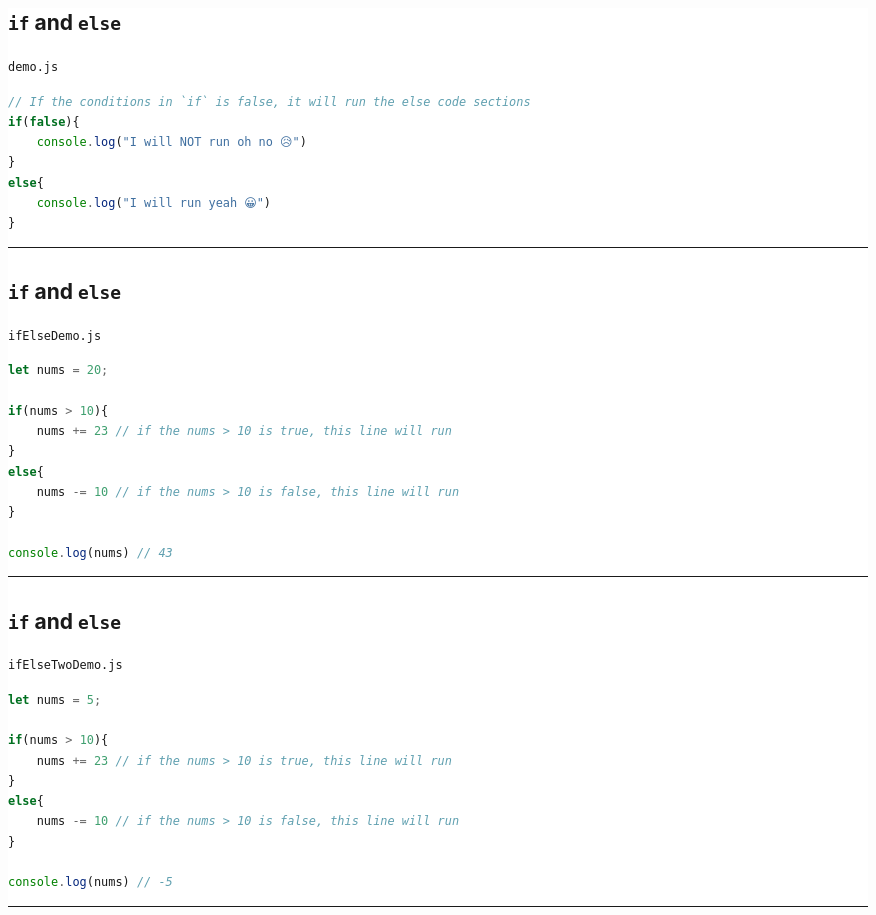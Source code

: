 
## `if` and `else`

`demo.js`
```js
// If the conditions in `if` is false, it will run the else code sections
if(false){
    console.log("I will NOT run oh no 😥")
}
else{
    console.log("I will run yeah 😀")
}
```

---

## `if` and `else`

`ifElseDemo.js`
```js
let nums = 20;

if(nums > 10){ 
    nums += 23 // if the nums > 10 is true, this line will run
}
else{
    nums -= 10 // if the nums > 10 is false, this line will run
}

console.log(nums) // 43

```

---

## `if` and `else`

`ifElseTwoDemo.js`
```js
let nums = 5;

if(nums > 10){ 
    nums += 23 // if the nums > 10 is true, this line will run
}
else{
    nums -= 10 // if the nums > 10 is false, this line will run
}

console.log(nums) // -5
```

---

